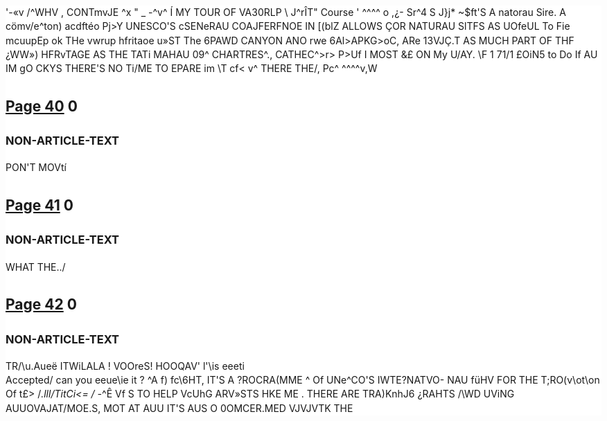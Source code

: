 '-«v
/^WHV , CONTmvJE ^x " _ -^v^
Í MY TOUR OF VA30RLP \ J^rÎT"
Course '
^^^^ o
,¿-
Sr^4
S
J}j*
~$ft'S A natorau Sire. A cömv/e^ton) acdftéo
Pj>Y UNESCO'S cSENeRAU COAJFERFNOE IN
[(blZ ALLOWS ÇOR NATURAU SlTFS AS UOfeUL
To Fie mcuupEp ok THe vwrup hfritaoe u»ST
The 6PAWD CANYON ANO rwe
6Al>APKG>oC, ARe 13VJÇ.T AS
MUCH PART OF THF ¿WW»)
HFRvTAGE AS THE TATi
MAHAU 09^ CHARTRES^.,
CATHEC^>r>
P>Uf I MOST &£ ON My
U/AY. \F 1 71/1 £OiN5 to Do
If AU IM gO CKYS THERE'S
NO Ti/ME TO EPARE im
\T
cf<
v^ THERE
THE/,
Pc^ ^^^^v,W
## [Page 40](https://demo.humlab.umu.se/courier/109515engo.pdf#page=40) 0
### NON-ARTICLE-TEXT
PON'T
MOVtí
## [Page 41](https://demo.humlab.umu.se/courier/109515engo.pdf#page=41) 0
### NON-ARTICLE-TEXT
WHAT
THE../
## [Page 42](https://demo.humlab.umu.se/courier/109515engo.pdf#page=42) 0
### NON-ARTICLE-TEXT
TR/\u.Aueë ITWiLALA !
VOOreS! HOOQAV'
l'\is eeeti \
Accepted/
can you eeue\ie
it ? ^A f)
fc\6HT, IT'S A ?ROCRA(MME ^
Of UNe^CO'S IWTE?NATVO-
NAU füHV FOR THE
T;RO(v\ot\on Of
t£> /*.lll/TitCi<= / -*^Ê
Vf S TO HELP VcUhG ARV»STS
HKE ME . THERE ARE
TRA)KnhJ6 ¿RAHTS /\WD
UViNG AUUOVAJAT/MOE.S,
MOT AT AUU IT'S AUS O
0OMCER.MED VJVJVTK THE